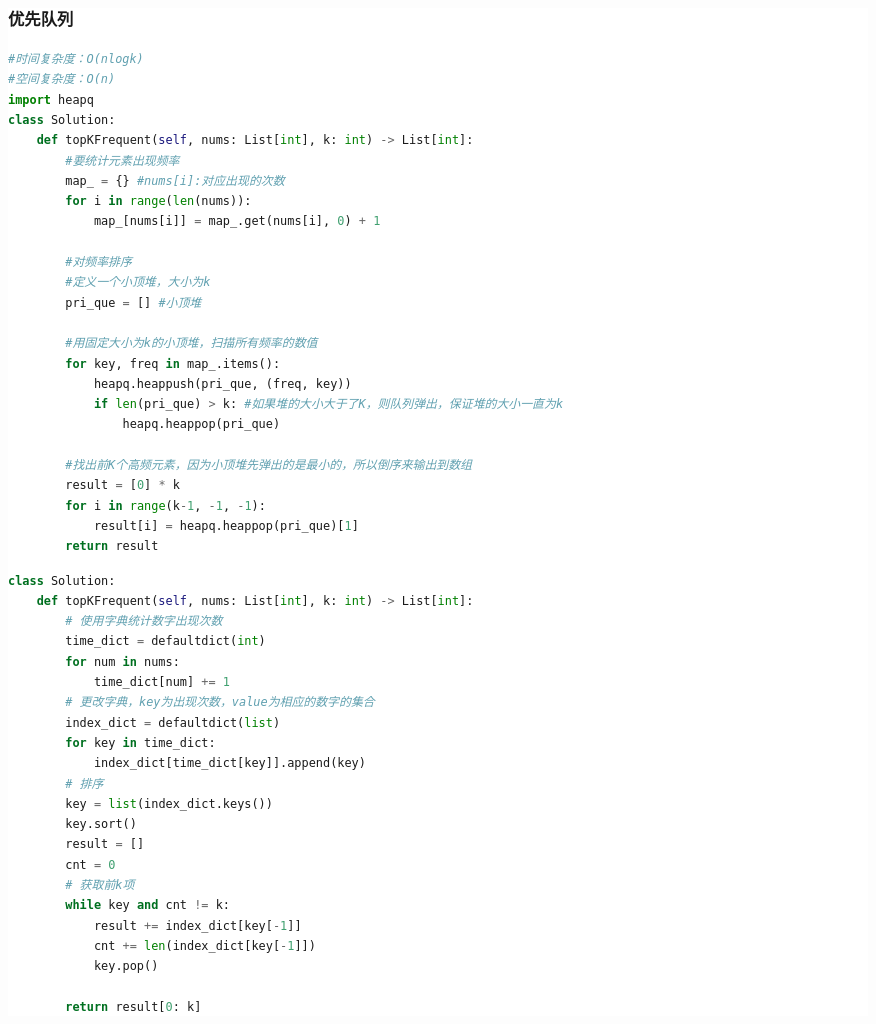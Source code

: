 

### 优先队列

```python
#时间复杂度：O(nlogk)
#空间复杂度：O(n)
import heapq
class Solution:
    def topKFrequent(self, nums: List[int], k: int) -> List[int]:
        #要统计元素出现频率
        map_ = {} #nums[i]:对应出现的次数
        for i in range(len(nums)):
            map_[nums[i]] = map_.get(nums[i], 0) + 1
        
        #对频率排序
        #定义一个小顶堆，大小为k
        pri_que = [] #小顶堆
        
        #用固定大小为k的小顶堆，扫描所有频率的数值
        for key, freq in map_.items():
            heapq.heappush(pri_que, (freq, key))
            if len(pri_que) > k: #如果堆的大小大于了K，则队列弹出，保证堆的大小一直为k
                heapq.heappop(pri_que)
        
        #找出前K个高频元素，因为小顶堆先弹出的是最小的，所以倒序来输出到数组
        result = [0] * k
        for i in range(k-1, -1, -1):
            result[i] = heapq.heappop(pri_que)[1]
        return result
```

```python
class Solution:
    def topKFrequent(self, nums: List[int], k: int) -> List[int]:
        # 使用字典统计数字出现次数
        time_dict = defaultdict(int)
        for num in nums:
            time_dict[num] += 1
        # 更改字典，key为出现次数，value为相应的数字的集合
        index_dict = defaultdict(list)
        for key in time_dict:
            index_dict[time_dict[key]].append(key)
        # 排序
        key = list(index_dict.keys())
        key.sort()
        result = []
        cnt = 0
        # 获取前k项
        while key and cnt != k:
            result += index_dict[key[-1]]
            cnt += len(index_dict[key[-1]])
            key.pop()

        return result[0: k]
```
